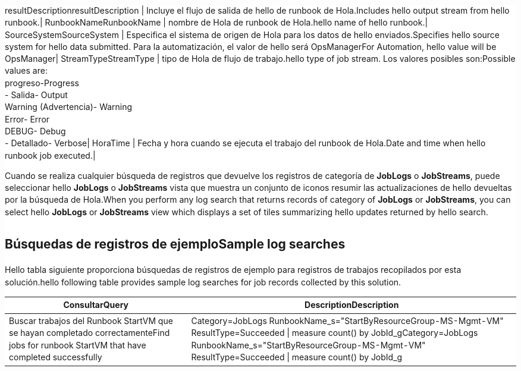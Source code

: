 <span data-ttu-id="69fb6-370">resultDescription</span><span class="sxs-lookup"><span data-stu-id="69fb6-370">resultDescription</span></span> | <span data-ttu-id="69fb6-371">Incluye el flujo de salida de hello de runbook de Hola.</span><span class="sxs-lookup"><span data-stu-id="69fb6-371">Includes hello output stream from hello runbook.</span></span>|
<span data-ttu-id="69fb6-372">RunbookName</span><span class="sxs-lookup"><span data-stu-id="69fb6-372">RunbookName</span></span> | <span data-ttu-id="69fb6-373">nombre de Hola de runbook de Hola.</span><span class="sxs-lookup"><span data-stu-id="69fb6-373">hello name of hello runbook.</span></span>|
<span data-ttu-id="69fb6-374">SourceSystem</span><span class="sxs-lookup"><span data-stu-id="69fb6-374">SourceSystem</span></span> | <span data-ttu-id="69fb6-375">Especifica el sistema de origen de Hola para los datos de hello enviados.</span><span class="sxs-lookup"><span data-stu-id="69fb6-375">Specifies hello source system for hello data submitted.</span></span>  <span data-ttu-id="69fb6-376">Para la automatización, el valor de hello será OpsManager</span><span class="sxs-lookup"><span data-stu-id="69fb6-376">For Automation, hello value will be OpsManager</span></span>|
<span data-ttu-id="69fb6-377">StreamType</span><span class="sxs-lookup"><span data-stu-id="69fb6-377">StreamType</span></span> | <span data-ttu-id="69fb6-378">tipo de Hola de flujo de trabajo.</span><span class="sxs-lookup"><span data-stu-id="69fb6-378">hello type of job stream.</span></span> <span data-ttu-id="69fb6-379">Los valores posibles son:</span><span class="sxs-lookup"><span data-stu-id="69fb6-379">Possible values are:</span></span><br><span data-ttu-id="69fb6-380">progreso</span><span class="sxs-lookup"><span data-stu-id="69fb6-380">-Progress</span></span><br><span data-ttu-id="69fb6-381">- Salida</span><span class="sxs-lookup"><span data-stu-id="69fb6-381">- Output</span></span><br><span data-ttu-id="69fb6-382">Warning (Advertencia)</span><span class="sxs-lookup"><span data-stu-id="69fb6-382">- Warning</span></span><br><span data-ttu-id="69fb6-383">Error</span><span class="sxs-lookup"><span data-stu-id="69fb6-383">- Error</span></span><br><span data-ttu-id="69fb6-384">DEBUG</span><span class="sxs-lookup"><span data-stu-id="69fb6-384">- Debug</span></span><br><span data-ttu-id="69fb6-385">- Detallado</span><span class="sxs-lookup"><span data-stu-id="69fb6-385">- Verbose</span></span>|
<span data-ttu-id="69fb6-386">Hora</span><span class="sxs-lookup"><span data-stu-id="69fb6-386">Time</span></span> | <span data-ttu-id="69fb6-387">Fecha y hora cuando se ejecuta el trabajo del runbook de Hola.</span><span class="sxs-lookup"><span data-stu-id="69fb6-387">Date and time when hello runbook job executed.</span></span>|

<span data-ttu-id="69fb6-388">Cuando se realiza cualquier búsqueda de registros que devuelve los registros de categoría de **JobLogs** o **JobStreams**, puede seleccionar hello **JobLogs** o **JobStreams** vista que muestra un conjunto de iconos resumir las actualizaciones de hello devueltas por la búsqueda de Hola.</span><span class="sxs-lookup"><span data-stu-id="69fb6-388">When you perform any log search that returns records of category of **JobLogs** or **JobStreams**, you can select hello **JobLogs** or **JobStreams** view which displays a set of tiles summarizing hello updates returned by hello search.</span></span>

## <a name="sample-log-searches"></a><span data-ttu-id="69fb6-389">Búsquedas de registros de ejemplo</span><span class="sxs-lookup"><span data-stu-id="69fb6-389">Sample log searches</span></span>

<span data-ttu-id="69fb6-390">Hello tabla siguiente proporciona búsquedas de registros de ejemplo para registros de trabajos recopilados por esta solución.</span><span class="sxs-lookup"><span data-stu-id="69fb6-390">hello following table provides sample log searches for job records collected by this solution.</span></span> 

<span data-ttu-id="69fb6-391">Consultar</span><span class="sxs-lookup"><span data-stu-id="69fb6-391">Query</span></span> | <span data-ttu-id="69fb6-392">Description</span><span class="sxs-lookup"><span data-stu-id="69fb6-392">Description</span></span>|
----------|----------|
<span data-ttu-id="69fb6-393">Buscar trabajos del Runbook StartVM que se hayan completado correctamente</span><span class="sxs-lookup"><span data-stu-id="69fb6-393">Find jobs for runbook StartVM that have completed successfully</span></span> | <span data-ttu-id="69fb6-394">Category=JobLogs RunbookName_s="StartByResourceGroup-MS-Mgmt-VM" ResultType=Succeeded &#124; measure count() by JobId_g</span><span class="sxs-lookup"><span data-stu-id="69fb6-394">Category=JobLogs RunbookName_s="StartByResourceGroup-MS-Mgmt-VM" ResultType=Succeeded &#124; measure count() by JobId_g</span></span>|